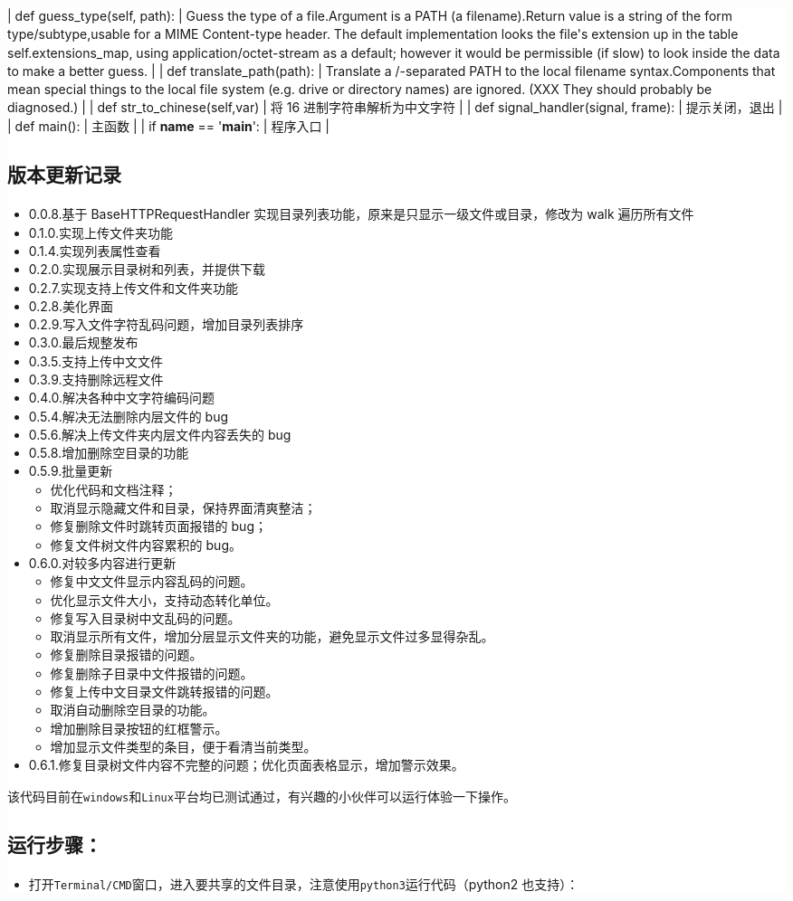 | def guess_type(self, path):                         | Guess the type of a file.Argument is a PATH (a filename).Return value is a string of the form type/subtype,usable for a MIME Content-type header. The default implementation looks the file's extension up in the table self.extensions_map, using application/octet-stream as a default; however it would be permissible (if slow) to look inside the data to make a better guess. |
| def translate_path(path):                           | Translate a /-separated PATH to the local filename syntax.Components that mean special things to the local file system (e.g. drive or directory names) are ignored. (XXX They should probably be diagnosed.)                                                                                                                                                                        |
| def str_to_chinese(self,var)                        | 将 16 进制字符串解析为中文字符                                                                                                                                                                                                                                                                                                                                                      |
| def signal_handler(signal, frame):                  | 提示关闭，退出                                                                                                                                                                                                                                                                                                                                                                      |
| def main():                                         | 主函数                                                                                                                                                                                                                                                                                                                                                                              |
| if **name** == '**main**':                          | 程序入口                                                                                                                                                                                                                                                                                                                                                                            |

## 版本更新记录

- 0.0.8.基于 BaseHTTPRequestHandler 实现目录列表功能，原来是只显示一级文件或目录，修改为 walk 遍历所有文件
- 0.1.0.实现上传文件夹功能
- 0.1.4.实现列表属性查看
- 0.2.0.实现展示目录树和列表，并提供下载
- 0.2.7.实现支持上传文件和文件夹功能
- 0.2.8.美化界面
- 0.2.9.写入文件字符乱码问题，增加目录列表排序
- 0.3.0.最后规整发布
- 0.3.5.支持上传中文文件
- 0.3.9.支持删除远程文件
- 0.4.0.解决各种中文字符编码问题
- 0.5.4.解决无法删除内层文件的 bug
- 0.5.6.解决上传文件夹内层文件内容丢失的 bug
- 0.5.8.增加删除空目录的功能
- 0.5.9.批量更新
  - 优化代码和文档注释；
  - 取消显示隐藏文件和目录，保持界面清爽整洁；
  - 修复删除文件时跳转页面报错的 bug；
  - 修复文件树文件内容累积的 bug。
- 0.6.0.对较多内容进行更新
  - 修复中文文件显示内容乱码的问题。
  - 优化显示文件大小，支持动态转化单位。
  - 修复写入目录树中文乱码的问题。
  - 取消显示所有文件，增加分层显示文件夹的功能，避免显示文件过多显得杂乱。
  - 修复删除目录报错的问题。
  - 修复删除子目录中文件报错的问题。
  - 修复上传中文目录文件跳转报错的问题。
  - 取消自动删除空目录的功能。
  - 增加删除目录按钮的红框警示。
  - 增加显示文件类型的条目，便于看清当前类型。
- 0.6.1.修复目录树文件内容不完整的问题；优化页面表格显示，增加警示效果。


该代码目前在`windows`和`Linux`平台均已测试通过，有兴趣的小伙伴可以运行体验一下操作。

## 运行步骤：

- 打开`Terminal/CMD`窗口，进入要共享的文件目录，注意使用`python3`运行代码（python2 也支持）：

